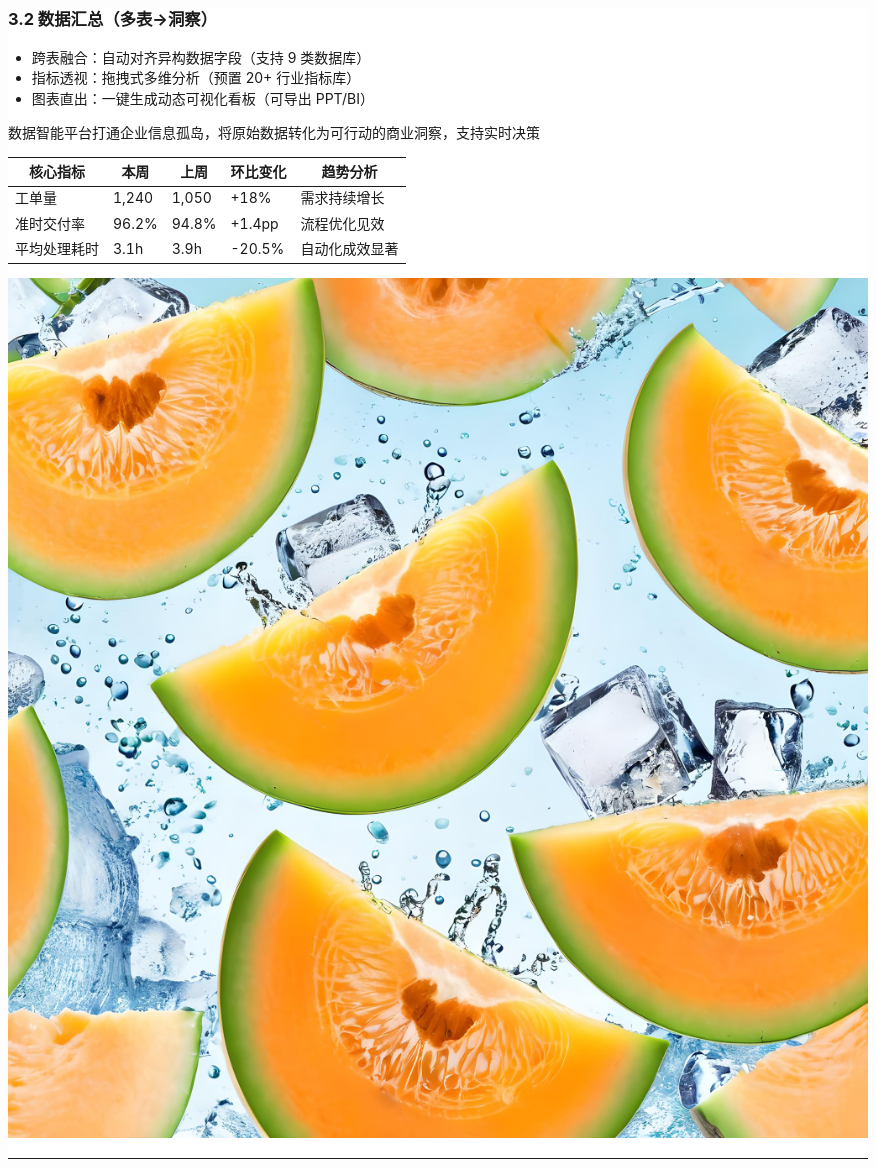 ### 3.2 数据汇总（多表→洞察）
- 跨表融合：自动对齐异构数据字段（支持 9 类数据库）
- 指标透视：拖拽式多维分析（预置 20+ 行业指标库）
- 图表直出：一键生成动态可视化看板（可导出 PPT/BI）

数据智能平台打通企业信息孤岛，将原始数据转化为可行动的商业洞察，支持实时决策

| 核心指标 | 本周 | 上周 | 环比变化 | 趋势分析 |
|---------------|----------|----------|----------|-----------------------|
| 工单量 | 1,240 | 1,050 | +18% | 需求持续增长 |
| 准时交付率 | 96.2% | 94.8% | +1.4pp | 流程优化见效 |
| 平均处理耗时 | 3.1h | 3.9h | -20.5% | 自动化成效显著 |

![示意图-数据](./image.jpg)

---